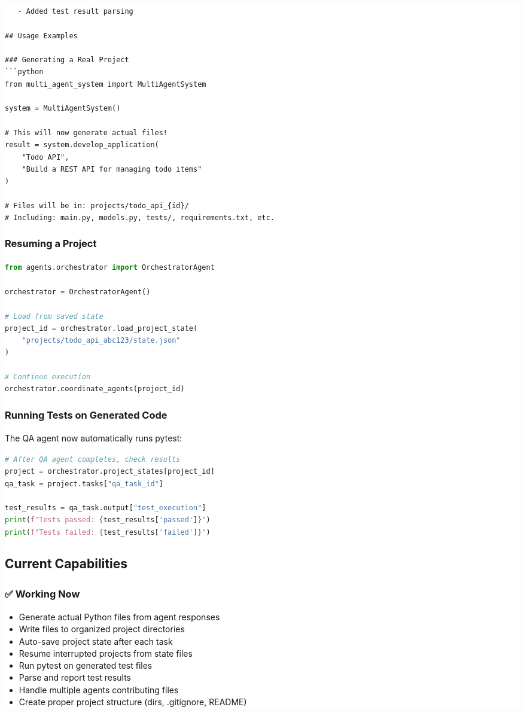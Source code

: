 ```
   - Added test result parsing

## Usage Examples

### Generating a Real Project
```python
from multi_agent_system import MultiAgentSystem

system = MultiAgentSystem()

# This will now generate actual files!
result = system.develop_application(
    "Todo API",
    "Build a REST API for managing todo items"
)

# Files will be in: projects/todo_api_{id}/
# Including: main.py, models.py, tests/, requirements.txt, etc.
```

### Resuming a Project
```python
from agents.orchestrator import OrchestratorAgent

orchestrator = OrchestratorAgent()

# Load from saved state
project_id = orchestrator.load_project_state(
    "projects/todo_api_abc123/state.json"
)

# Continue execution
orchestrator.coordinate_agents(project_id)
```

### Running Tests on Generated Code
The QA agent now automatically runs pytest:
```python
# After QA agent completes, check results
project = orchestrator.project_states[project_id]
qa_task = project.tasks["qa_task_id"]

test_results = qa_task.output["test_execution"]
print(f"Tests passed: {test_results['passed']}")
print(f"Tests failed: {test_results['failed']}")
```

## Current Capabilities

### ✅ Working Now
- Generate actual Python files from agent responses
- Write files to organized project directories
- Auto-save project state after each task
- Resume interrupted projects from state files
- Run pytest on generated test files
- Parse and report test results
- Handle multiple agents contributing files
- Create proper project structure (dirs, .gitignore, README)
